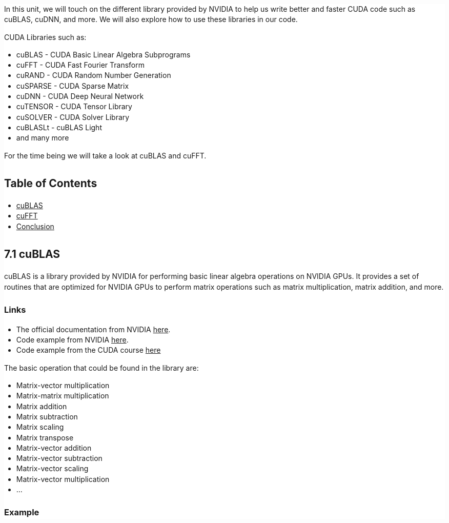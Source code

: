 In this unit, we will touch on the different library provided by NVIDIA to help us write better and faster CUDA code such as cuBLAS, cuDNN, and more. We will also explore how to use these libraries in our code.

CUDA Libraries such as:

- cuBLAS - CUDA Basic Linear Algebra Subprograms
- cuFFT - CUDA Fast Fourier Transform
- cuRAND - CUDA Random Number Generation
- cuSPARSE - CUDA Sparse Matrix
- cuDNN - CUDA Deep Neural Network
- cuTENSOR - CUDA Tensor Library
- cuSOLVER - CUDA Solver Library
- cuBLASLt - cuBLAS Light
- and many more

For the time being we will take a look at cuBLAS and cuFFT.

## Table of Contents

- [cuBLAS](#71-cublas)
- [cuFFT](#72-cufft)
- [Conclusion](#73-conclusion)

## 7.1 cuBLAS

cuBLAS is a library provided by NVIDIA for performing basic linear algebra operations on NVIDIA GPUs. It provides a set of routines that are optimized for NVIDIA GPUs to perform matrix operations such as matrix multiplication, matrix addition, and more.

### Links

-  The official documentation from NVIDIA [here](https://docs.nvidia.com/cuda/cublas/index.html).
-  Code example from NVIDIA [here](https://github.com/NVIDIA/cuda-samples/tree/master/Samples/4_CUDA_Libraries).
- Code example from the CUDA course [here](https://github.com/Infatoshi/cuda-course/tree/master/06_CUDA_APIs/01%20CUBLAS)

The basic operation that could be found in the library are:

- Matrix-vector multiplication
- Matrix-matrix multiplication
- Matrix addition
- Matrix subtraction
- Matrix scaling
- Matrix transpose
- Matrix-vector addition
- Matrix-vector subtraction
- Matrix-vector scaling
- Matrix-vector multiplication
- ...

### Example
